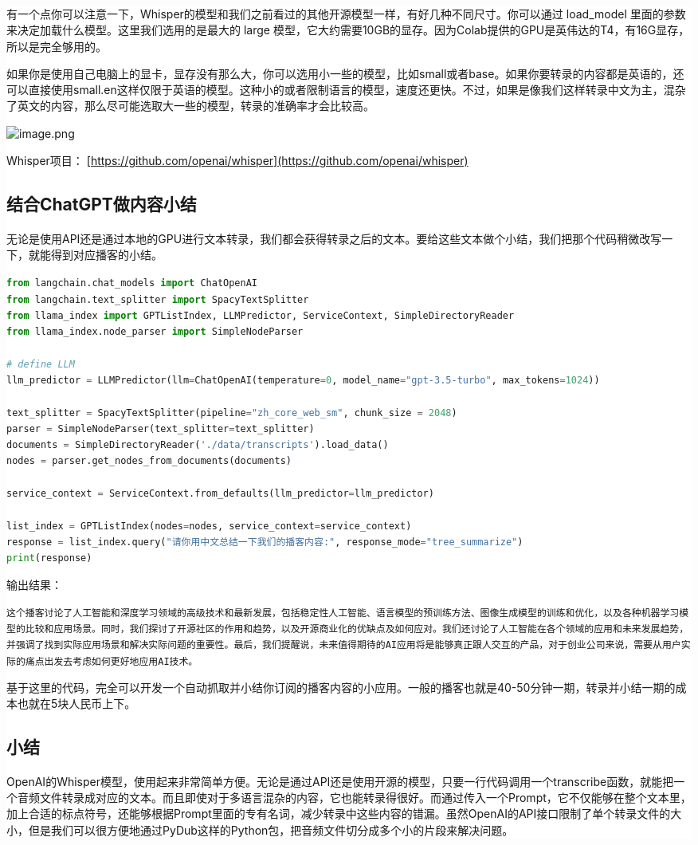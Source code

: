 有一个点你可以注意一下，Whisper的模型和我们之前看过的其他开源模型一样，有好几种不同尺寸。你可以通过 load\_model 里面的参数来决定加载什么模型。这里我们选用的是最大的 large 模型，它大约需要10GB的显存。因为Colab提供的GPU是英伟达的T4，有16G显存，所以是完全够用的。

如果你是使用自己电脑上的显卡，显存没有那么大，你可以选用小一些的模型，比如small或者base。如果你要转录的内容都是英语的，还可以直接使用small.en这样仅限于英语的模型。这种小的或者限制语言的模型，速度还更快。不过，如果是像我们这样转录中文为主，混杂了英文的内容，那么尽可能选取大一些的模型，转录的准确率才会比较高。

![image.png](https://s2.loli.net/2023/11/22/ODYUZEaqCRHimTo.png)

Whisper项目： [https://github.com/openai/whisper](https://github.com/openai/whisper)

## 结合ChatGPT做内容小结

无论是使用API还是通过本地的GPU进行文本转录，我们都会获得转录之后的文本。要给这些文本做个小结，我们把那个代码稍微改写一下，就能得到对应播客的小结。

```python
from langchain.chat_models import ChatOpenAI
from langchain.text_splitter import SpacyTextSplitter
from llama_index import GPTListIndex, LLMPredictor, ServiceContext, SimpleDirectoryReader
from llama_index.node_parser import SimpleNodeParser

# define LLM
llm_predictor = LLMPredictor(llm=ChatOpenAI(temperature=0, model_name="gpt-3.5-turbo", max_tokens=1024))

text_splitter = SpacyTextSplitter(pipeline="zh_core_web_sm", chunk_size = 2048)
parser = SimpleNodeParser(text_splitter=text_splitter)
documents = SimpleDirectoryReader('./data/transcripts').load_data()
nodes = parser.get_nodes_from_documents(documents)

service_context = ServiceContext.from_defaults(llm_predictor=llm_predictor)

list_index = GPTListIndex(nodes=nodes, service_context=service_context)
response = list_index.query("请你用中文总结一下我们的播客内容:", response_mode="tree_summarize")
print(response)

```

输出结果：

```python
这个播客讨论了人工智能和深度学习领域的高级技术和最新发展，包括稳定性人工智能、语言模型的预训练方法、图像生成模型的训练和优化，以及各种机器学习模型的比较和应用场景。同时，我们探讨了开源社区的作用和趋势，以及开源商业化的优缺点及如何应对。我们还讨论了人工智能在各个领域的应用和未来发展趋势，并强调了找到实际应用场景和解决实际问题的重要性。最后，我们提醒说，未来值得期待的AI应用将是能够真正跟人交互的产品，对于创业公司来说，需要从用户实际的痛点出发去考虑如何更好地应用AI技术。

```

基于这里的代码，完全可以开发一个自动抓取并小结你订阅的播客内容的小应用。一般的播客也就是40-50分钟一期，转录并小结一期的成本也就在5块人民币上下。

## 小结

OpenAI的Whisper模型，使用起来非常简单方便。无论是通过API还是使用开源的模型，只要一行代码调用一个transcribe函数，就能把一个音频文件转录成对应的文本。而且即使对于多语言混杂的内容，它也能转录得很好。而通过传入一个Prompt，它不仅能够在整个文本里，加上合适的标点符号，还能够根据Prompt里面的专有名词，减少转录中这些内容的错漏。虽然OpenAI的API接口限制了单个转录文件的大小，但是我们可以很方便地通过PyDub这样的Python包，把音频文件切分成多个小的片段来解决问题。
